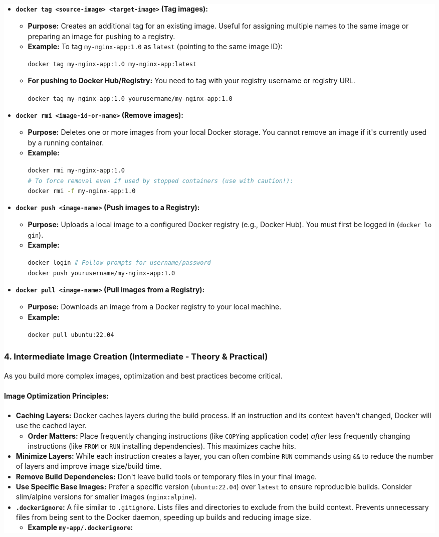   * **`docker tag <source-image> <target-image>` (Tag images):**

      * **Purpose:** Creates an additional tag for an existing image. Useful for assigning multiple names to the same image or preparing an image for pushing to a registry.
      * **Example:** To tag `my-nginx-app:1.0` as `latest` (pointing to the same image ID):
        ```bash
        docker tag my-nginx-app:1.0 my-nginx-app:latest
        ```
      * **For pushing to Docker Hub/Registry:** You need to tag with your registry username or registry URL.
        ```bash
        docker tag my-nginx-app:1.0 yourusername/my-nginx-app:1.0
        ```

  * **`docker rmi <image-id-or-name>` (Remove images):**

      * **Purpose:** Deletes one or more images from your local Docker storage. You cannot remove an image if it's currently used by a running container.
      * **Example:**
        ```bash
        docker rmi my-nginx-app:1.0
        # To force removal even if used by stopped containers (use with caution!):
        docker rmi -f my-nginx-app:1.0
        ```

  * **`docker push <image-name>` (Push images to a Registry):**

      * **Purpose:** Uploads a local image to a configured Docker registry (e.g., Docker Hub). You must first be logged in (`docker login`).
      * **Example:**
        ```bash
        docker login # Follow prompts for username/password
        docker push yourusername/my-nginx-app:1.0
        ```

  * **`docker pull <image-name>` (Pull images from a Registry):**

      * **Purpose:** Downloads an image from a Docker registry to your local machine.
      * **Example:**
        ```bash
        docker pull ubuntu:22.04
        ```

### 4\. Intermediate Image Creation (Intermediate - Theory & Practical)

As you build more complex images, optimization and best practices become critical.

#### Image Optimization Principles:

  * **Caching Layers:** Docker caches layers during the build process. If an instruction and its context haven't changed, Docker will use the cached layer.
      * **Order Matters:** Place frequently changing instructions (like `COPY`ing application code) *after* less frequently changing instructions (like `FROM` or `RUN` installing dependencies). This maximizes cache hits.
  * **Minimize Layers:** While each instruction creates a layer, you can often combine `RUN` commands using `&&` to reduce the number of layers and improve image size/build time.
  * **Remove Build Dependencies:** Don't leave build tools or temporary files in your final image.
  * **Use Specific Base Images:** Prefer a specific version (`ubuntu:22.04`) over `latest` to ensure reproducible builds. Consider slim/alpine versions for smaller images (`nginx:alpine`).
  * **`.dockerignore`:** A file similar to `.gitignore`. Lists files and directories to exclude from the build context. Prevents unnecessary files from being sent to the Docker daemon, speeding up builds and reducing image size.
      * **Example `my-app/.dockerignore`:**
        ```